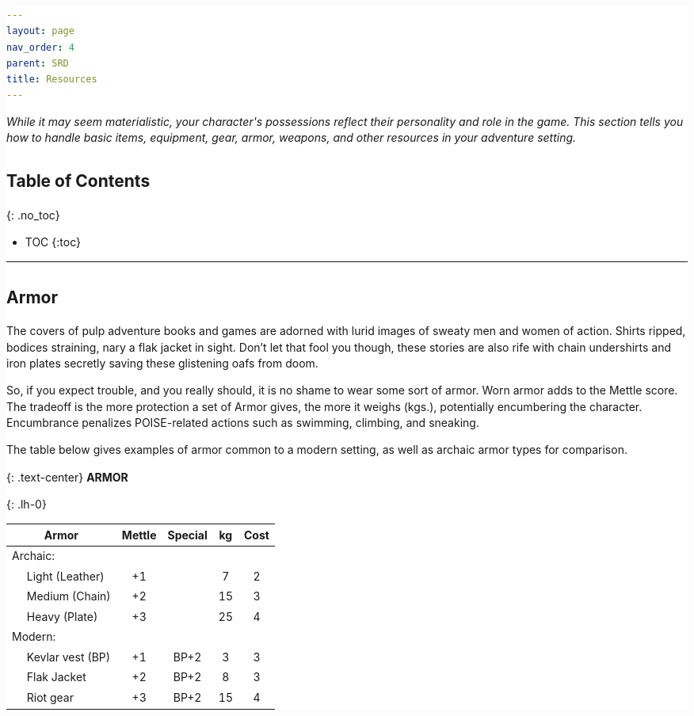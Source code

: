 ```yaml
---
layout: page
nav_order: 4
parent: SRD
title: Resources
---
```


*While it may seem materialistic, your character's possessions reflect their personality and role in the game. This section tells you how to handle basic items, equipment, gear, armor, weapons, and other resources in your adventure setting.*

## Table of Contents

{: .no_toc}
- TOC
{:toc}

---

## Armor

The covers of pulp adventure books and games are adorned with lurid images of sweaty men and women of action. Shirts ripped, bodices straining, nary a flak jacket in sight. Don’t let that fool you though, these stories are also rife with chain undershirts and iron plates secretly saving these glistening oafs from doom.

So, if you expect trouble, and you really should, it is no shame to wear some sort of armor. Worn armor adds to the Mettle score. The tradeoff is the more protection a set of Armor gives, the more it weighs (kgs.), potentially encumbering the character. Encumbrance penalizes POISE-related actions such as swimming, climbing, and sneaking.

The table below gives examples of armor common to a modern setting, as well as archaic armor types for comparison.

{: .text-center}
**ARMOR**

{: .lh-0}

| **Armor**             | **Mettle** | **Special** | **kg** | **Cost** |
| --------------------- | :------: | :---------: | :----: | :------: |
| Archaic:              |          |             |        |          |
|      Light (Leather)  | +1       |             | 7      | 2        |
|      Medium (Chain)   | +2       |             | 15     | 3        |
|      Heavy (Plate)    | +3       |             | 25     | 4        |
| Modern:               |          |             |        |          |
|      Kevlar vest (BP) | +1   | BP+2          | 3      | 3        |
|      Flak Jacket      | +2   | BP+2          | 8      | 3        |
|      Riot gear        | +3   | BP+2          | 15     | 4        |
